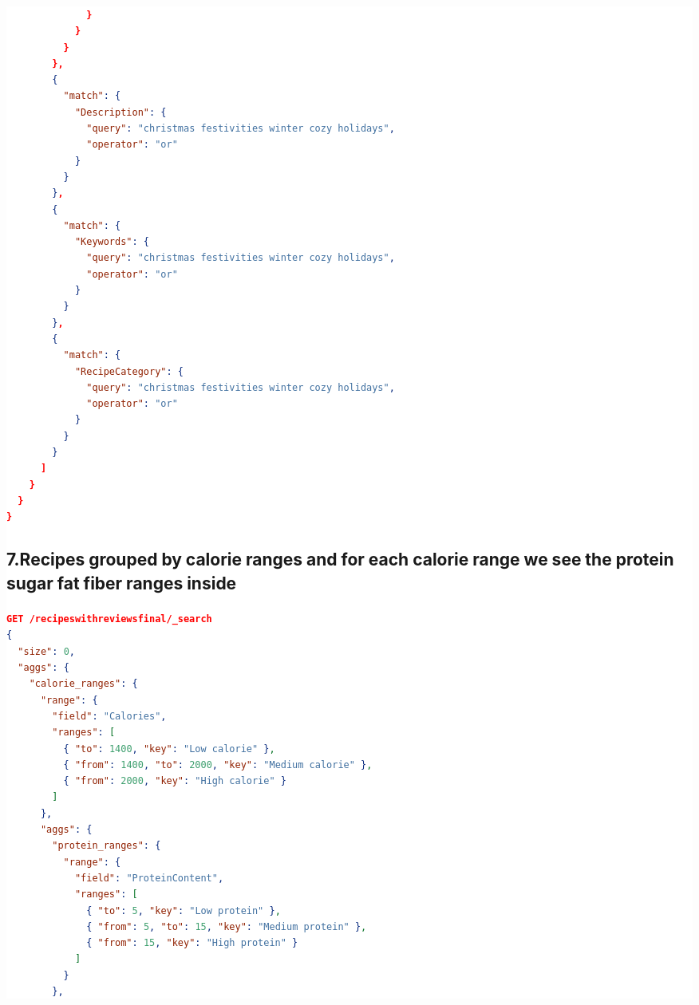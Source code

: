 ```json
              }
            }
          }
        },
        {
          "match": {
            "Description": {
              "query": "christmas festivities winter cozy holidays",
              "operator": "or"
            }
          }
        },
        {
          "match": {
            "Keywords": {
              "query": "christmas festivities winter cozy holidays",
              "operator": "or"
            }
          }
        },
        {
          "match": {
            "RecipeCategory": {
              "query": "christmas festivities winter cozy holidays",
              "operator": "or"
            }
          }
        }
      ]
    }
  }
}

```

## 7.Recipes grouped by calorie ranges and for each calorie range we see the protein sugar fat fiber ranges inside
```json
GET /recipeswithreviewsfinal/_search
{
  "size": 0,
  "aggs": {
    "calorie_ranges": {
      "range": {
        "field": "Calories",
        "ranges": [
          { "to": 1400, "key": "Low calorie" },
          { "from": 1400, "to": 2000, "key": "Medium calorie" },
          { "from": 2000, "key": "High calorie" }
        ]
      },
      "aggs": {
        "protein_ranges": {
          "range": {
            "field": "ProteinContent",
            "ranges": [
              { "to": 5, "key": "Low protein" },
              { "from": 5, "to": 15, "key": "Medium protein" },
              { "from": 15, "key": "High protein" }
            ]
          }
        },
```